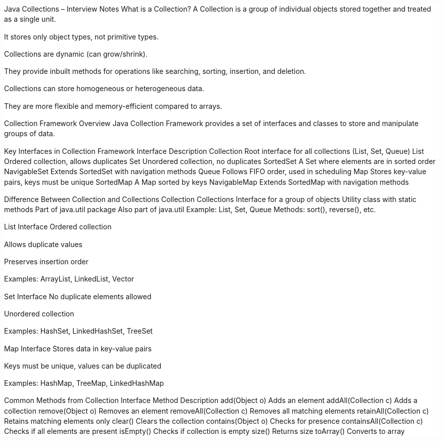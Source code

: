 Java Collections – Interview Notes
What is a Collection?
A Collection is a group of individual objects stored together and treated as a single unit.

It stores only object types, not primitive types.

Collections are dynamic (can grow/shrink).

They provide inbuilt methods for operations like searching, sorting, insertion, and deletion.

Collections can store homogeneous or heterogeneous data.

They are more flexible and memory-efficient compared to arrays.

Collection Framework Overview
Java Collection Framework provides a set of interfaces and classes to store and manipulate groups of data.

Key Interfaces in Collection Framework
Interface	Description
Collection	Root interface for all collections (List, Set, Queue)
List	Ordered collection, allows duplicates
Set	Unordered collection, no duplicates
SortedSet	A Set where elements are in sorted order
NavigableSet	Extends SortedSet with navigation methods
Queue	Follows FIFO order, used in scheduling
Map	Stores key-value pairs, keys must be unique
SortedMap	A Map sorted by keys
NavigableMap	Extends SortedMap with navigation methods

Difference Between Collection and Collections
Collection	Collections
Interface for a group of objects	Utility class with static methods
Part of java.util package	Also part of java.util
Example: List, Set, Queue	Methods: sort(), reverse(), etc.

List Interface
Ordered collection

Allows duplicate values

Preserves insertion order

Examples: ArrayList, LinkedList, Vector

Set Interface
No duplicate elements allowed

Unordered collection

Examples: HashSet, LinkedHashSet, TreeSet

Map Interface
Stores data in key-value pairs

Keys must be unique, values can be duplicated

Examples: HashMap, TreeMap, LinkedHashMap

Common Methods from Collection Interface
Method	Description
add(Object o)	Adds an element
addAll(Collection c)	Adds a collection
remove(Object o)	Removes an element
removeAll(Collection c)	Removes all matching elements
retainAll(Collection c)	Retains matching elements only
clear()	Clears the collection
contains(Object o)	Checks for presence
containsAll(Collection c)	Checks if all elements are present
isEmpty()	Checks if collection is empty
size()	Returns size
toArray()	Converts to array
